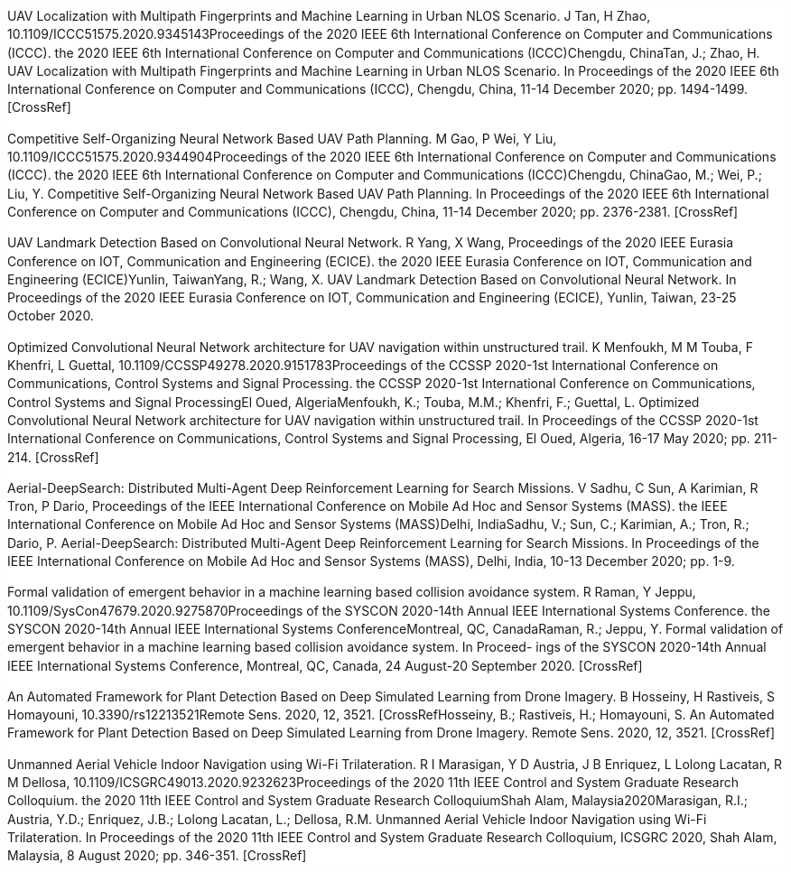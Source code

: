 UAV Localization with Multipath Fingerprints and Machine Learning in Urban NLOS Scenario. J Tan, H Zhao, 10.1109/ICCC51575.2020.9345143Proceedings of the 2020 IEEE 6th International Conference on Computer and Communications (ICCC). the 2020 IEEE 6th International Conference on Computer and Communications (ICCC)Chengdu, ChinaTan, J.; Zhao, H. UAV Localization with Multipath Fingerprints and Machine Learning in Urban NLOS Scenario. In Proceedings of the 2020 IEEE 6th International Conference on Computer and Communications (ICCC), Chengdu, China, 11-14 December 2020; pp. 1494-1499. [CrossRef]

Competitive Self-Organizing Neural Network Based UAV Path Planning. M Gao, P Wei, Y Liu, 10.1109/ICCC51575.2020.9344904Proceedings of the 2020 IEEE 6th International Conference on Computer and Communications (ICCC). the 2020 IEEE 6th International Conference on Computer and Communications (ICCC)Chengdu, ChinaGao, M.; Wei, P.; Liu, Y. Competitive Self-Organizing Neural Network Based UAV Path Planning. In Proceedings of the 2020 IEEE 6th International Conference on Computer and Communications (ICCC), Chengdu, China, 11-14 December 2020; pp. 2376-2381. [CrossRef]

UAV Landmark Detection Based on Convolutional Neural Network. R Yang, X Wang, Proceedings of the 2020 IEEE Eurasia Conference on IOT, Communication and Engineering (ECICE). the 2020 IEEE Eurasia Conference on IOT, Communication and Engineering (ECICE)Yunlin, TaiwanYang, R.; Wang, X. UAV Landmark Detection Based on Convolutional Neural Network. In Proceedings of the 2020 IEEE Eurasia Conference on IOT, Communication and Engineering (ECICE), Yunlin, Taiwan, 23-25 October 2020.

Optimized Convolutional Neural Network architecture for UAV navigation within unstructured trail. K Menfoukh, M M Touba, F Khenfri, L Guettal, 10.1109/CCSSP49278.2020.9151783Proceedings of the CCSSP 2020-1st International Conference on Communications, Control Systems and Signal Processing. the CCSSP 2020-1st International Conference on Communications, Control Systems and Signal ProcessingEl Oued, AlgeriaMenfoukh, K.; Touba, M.M.; Khenfri, F.; Guettal, L. Optimized Convolutional Neural Network architecture for UAV navigation within unstructured trail. In Proceedings of the CCSSP 2020-1st International Conference on Communications, Control Systems and Signal Processing, El Oued, Algeria, 16-17 May 2020; pp. 211-214. [CrossRef]

Aerial-DeepSearch: Distributed Multi-Agent Deep Reinforcement Learning for Search Missions. V Sadhu, C Sun, A Karimian, R Tron, P Dario, Proceedings of the IEEE International Conference on Mobile Ad Hoc and Sensor Systems (MASS). the IEEE International Conference on Mobile Ad Hoc and Sensor Systems (MASS)Delhi, IndiaSadhu, V.; Sun, C.; Karimian, A.; Tron, R.; Dario, P. Aerial-DeepSearch: Distributed Multi-Agent Deep Reinforcement Learning for Search Missions. In Proceedings of the IEEE International Conference on Mobile Ad Hoc and Sensor Systems (MASS), Delhi, India, 10-13 December 2020; pp. 1-9.

Formal validation of emergent behavior in a machine learning based collision avoidance system. R Raman, Y Jeppu, 10.1109/SysCon47679.2020.9275870Proceedings of the SYSCON 2020-14th Annual IEEE International Systems Conference. the SYSCON 2020-14th Annual IEEE International Systems ConferenceMontreal, QC, CanadaRaman, R.; Jeppu, Y. Formal validation of emergent behavior in a machine learning based collision avoidance system. In Proceed- ings of the SYSCON 2020-14th Annual IEEE International Systems Conference, Montreal, QC, Canada, 24 August-20 September 2020. [CrossRef]

An Automated Framework for Plant Detection Based on Deep Simulated Learning from Drone Imagery. B Hosseiny, H Rastiveis, S Homayouni, 10.3390/rs12213521Remote Sens. 2020, 12, 3521. [CrossRefHosseiny, B.; Rastiveis, H.; Homayouni, S. An Automated Framework for Plant Detection Based on Deep Simulated Learning from Drone Imagery. Remote Sens. 2020, 12, 3521. [CrossRef]

Unmanned Aerial Vehicle Indoor Navigation using Wi-Fi Trilateration. R I Marasigan, Y D Austria, J B Enriquez, L Lolong Lacatan, R M Dellosa, 10.1109/ICSGRC49013.2020.9232623Proceedings of the 2020 11th IEEE Control and System Graduate Research Colloquium. the 2020 11th IEEE Control and System Graduate Research ColloquiumShah Alam, Malaysia2020Marasigan, R.I.; Austria, Y.D.; Enriquez, J.B.; Lolong Lacatan, L.; Dellosa, R.M. Unmanned Aerial Vehicle Indoor Navigation using Wi-Fi Trilateration. In Proceedings of the 2020 11th IEEE Control and System Graduate Research Colloquium, ICSGRC 2020, Shah Alam, Malaysia, 8 August 2020; pp. 346-351. [CrossRef]
